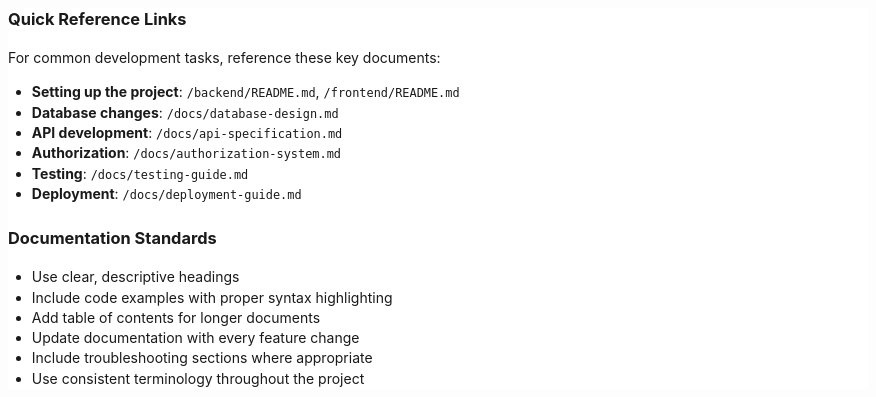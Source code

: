 ### Quick Reference Links

For common development tasks, reference these key documents:

- **Setting up the project**: `/backend/README.md`, `/frontend/README.md`
- **Database changes**: `/docs/database-design.md`
- **API development**: `/docs/api-specification.md`
- **Authorization**: `/docs/authorization-system.md`
- **Testing**: `/docs/testing-guide.md`
- **Deployment**: `/docs/deployment-guide.md`

### Documentation Standards

- Use clear, descriptive headings
- Include code examples with proper syntax highlighting
- Add table of contents for longer documents
- Update documentation with every feature change
- Include troubleshooting sections where appropriate
- Use consistent terminology throughout the project
